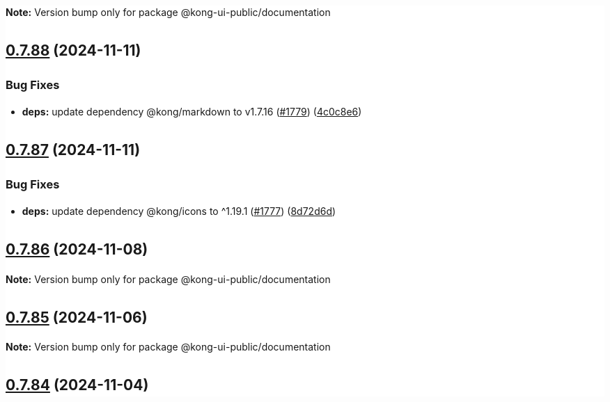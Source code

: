 **Note:** Version bump only for package @kong-ui-public/documentation





## [0.7.88](https://github.com/Kong/public-ui-components/compare/@kong-ui-public/documentation@0.7.87...@kong-ui-public/documentation@0.7.88) (2024-11-11)


### Bug Fixes

* **deps:** update dependency @kong/markdown to v1.7.16 ([#1779](https://github.com/Kong/public-ui-components/issues/1779)) ([4c0c8e6](https://github.com/Kong/public-ui-components/commit/4c0c8e63bab2aea5cbf8f9ecef5478389d3365f1))





## [0.7.87](https://github.com/Kong/public-ui-components/compare/@kong-ui-public/documentation@0.7.86...@kong-ui-public/documentation@0.7.87) (2024-11-11)


### Bug Fixes

* **deps:** update dependency @kong/icons to ^1.19.1 ([#1777](https://github.com/Kong/public-ui-components/issues/1777)) ([8d72d6d](https://github.com/Kong/public-ui-components/commit/8d72d6df082bbf2c205f5d03344ccd23da38866c))





## [0.7.86](https://github.com/Kong/public-ui-components/compare/@kong-ui-public/documentation@0.7.85...@kong-ui-public/documentation@0.7.86) (2024-11-08)

**Note:** Version bump only for package @kong-ui-public/documentation





## [0.7.85](https://github.com/Kong/public-ui-components/compare/@kong-ui-public/documentation@0.7.84...@kong-ui-public/documentation@0.7.85) (2024-11-06)

**Note:** Version bump only for package @kong-ui-public/documentation





## [0.7.84](https://github.com/Kong/public-ui-components/compare/@kong-ui-public/documentation@0.7.83...@kong-ui-public/documentation@0.7.84) (2024-11-04)
